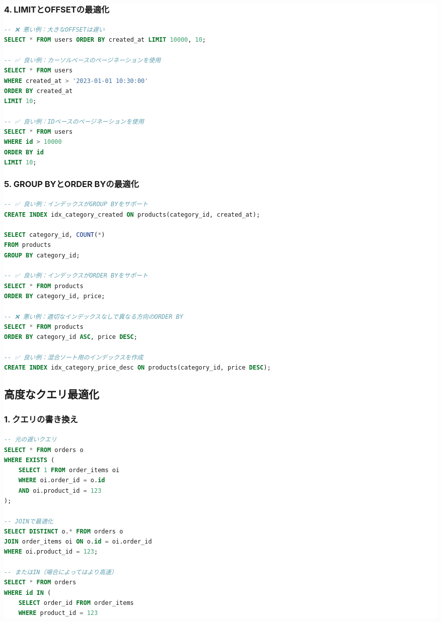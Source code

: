 ### 4. LIMITとOFFSETの最適化

```sql
-- ❌ 悪い例：大きなOFFSETは遅い
SELECT * FROM users ORDER BY created_at LIMIT 10000, 10;

-- ✅ 良い例：カーソルベースのページネーションを使用
SELECT * FROM users
WHERE created_at > '2023-01-01 10:30:00'
ORDER BY created_at
LIMIT 10;

-- ✅ 良い例：IDベースのページネーションを使用
SELECT * FROM users
WHERE id > 10000
ORDER BY id
LIMIT 10;
```

### 5. GROUP BYとORDER BYの最適化

```sql
-- ✅ 良い例：インデックスがGROUP BYをサポート
CREATE INDEX idx_category_created ON products(category_id, created_at);

SELECT category_id, COUNT(*)
FROM products
GROUP BY category_id;

-- ✅ 良い例：インデックスがORDER BYをサポート
SELECT * FROM products
ORDER BY category_id, price;

-- ❌ 悪い例：適切なインデックスなしで異なる方向のORDER BY
SELECT * FROM products
ORDER BY category_id ASC, price DESC;

-- ✅ 良い例：混合ソート用のインデックスを作成
CREATE INDEX idx_category_price_desc ON products(category_id, price DESC);
```

## 高度なクエリ最適化

### 1. クエリの書き換え

```sql
-- 元の遅いクエリ
SELECT * FROM orders o
WHERE EXISTS (
    SELECT 1 FROM order_items oi
    WHERE oi.order_id = o.id
    AND oi.product_id = 123
);

-- JOINで最適化
SELECT DISTINCT o.* FROM orders o
JOIN order_items oi ON o.id = oi.order_id
WHERE oi.product_id = 123;

-- またはIN（場合によってはより高速）
SELECT * FROM orders
WHERE id IN (
    SELECT order_id FROM order_items
    WHERE product_id = 123
```